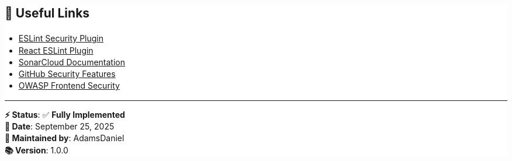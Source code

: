 ## 🔗 Useful Links

- [ESLint Security Plugin](https://github.com/nodesecurity/eslint-plugin-security)
- [React ESLint Plugin](https://github.com/jsx-eslint/eslint-plugin-react)
- [SonarCloud Documentation](https://sonarcloud.io/documentation)
- [GitHub Security Features](https://docs.github.com/en/code-security)
- [OWASP Frontend Security](https://owasp.org/www-chapter-london/assets/slides/OWASPLondon20171130_TahaTestouri.pdf)

---

**⚡ Status**: ✅ **Fully Implemented**  
**📅 Date**: September 25, 2025  
**👥 Maintained by**: AdamsDaniel  
**📚 Version**: 1.0.0

